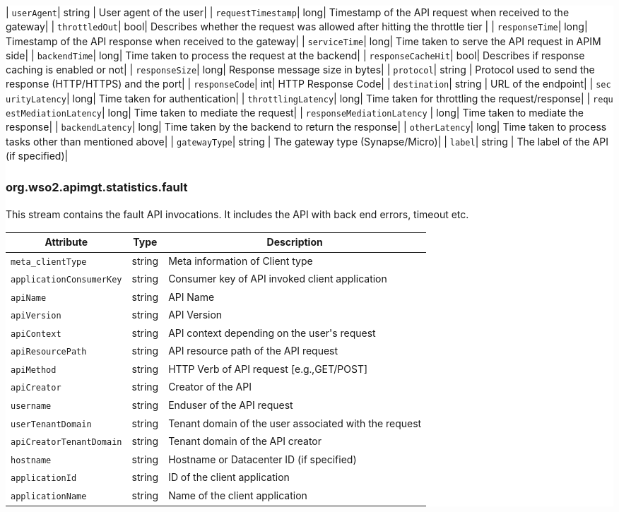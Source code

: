 | `userAgent`| string | User agent of the user|
| `requestTimestamp`| long| Timestamp of the API request when received to the gateway|
| `throttledOut`| bool| Describes whether the request was allowed after hitting the throttle tier |
| `responseTime`| long| Timestamp of the API response when received to the gateway|
| `serviceTime`| long| Time taken to serve the API request in APIM side|
| `backendTime`| long| Time taken to process the request at the backend|
| `responseCacheHit`| bool| Describes if response caching is enabled or not|
| `responseSize`| long| Response message size in bytes|
| `protocol`| string | Protocol used to send the response (HTTP/HTTPS) and the port|
| `responseCode`| int| HTTP Response Code|
| `destination`| string | URL of the endpoint|
| `securityLatency`| long| Time taken for authentication|
| `throttlingLatency`| long| Time taken for throttling the request/response|
| `requestMediationLatency`| long| Time taken to mediate the request|
| `responseMediationLatency` | long| Time taken to mediate the response|
| `backendLatency`| long| Time taken by the backend to return the response|
| `otherLatency`| long| Time taken to process tasks other than mentioned above|
| `gatewayType`| string | The gateway type (Synapse/Micro)|
| `label`| string | The label of the API (if specified)|

### **org.wso2.apimgt.statistics.fault**

This stream contains the fault API invocations. It includes the API with back end errors, timeout etc.

|**Attribute**                                      |**Type**                             | **Description**                                                                               |
|---------------------------------------------------|-------------------------------------|-------------------------------------------------------------------------------------------|
| `meta_clientType`| string | Meta information of Client type|
| `applicationConsumerKey` | string | Consumer key of API invoked client application|
| `apiName`| string | API Name|
| `apiVersion`| string | API Version|
| `apiContext`| string | API context depending on the user's request|
| `apiResourcePath`| string | API resource path of the API request|
| `apiMethod`| string | HTTP Verb of API request [e.g.,GET/POST]|
| `apiCreator`| string | Creator of the API|
| `username`| string | Enduser of the API request|
| `userTenantDomain`| string | Tenant domain of the user associated with the request|
| `apiCreatorTenantDomain` | string | Tenant domain of the API creator|
| `hostname`| string | Hostname or Datacenter ID (if specified)|
| `applicationId`| string | ID of the client application|
| `applicationName`| string | Name of the client application|